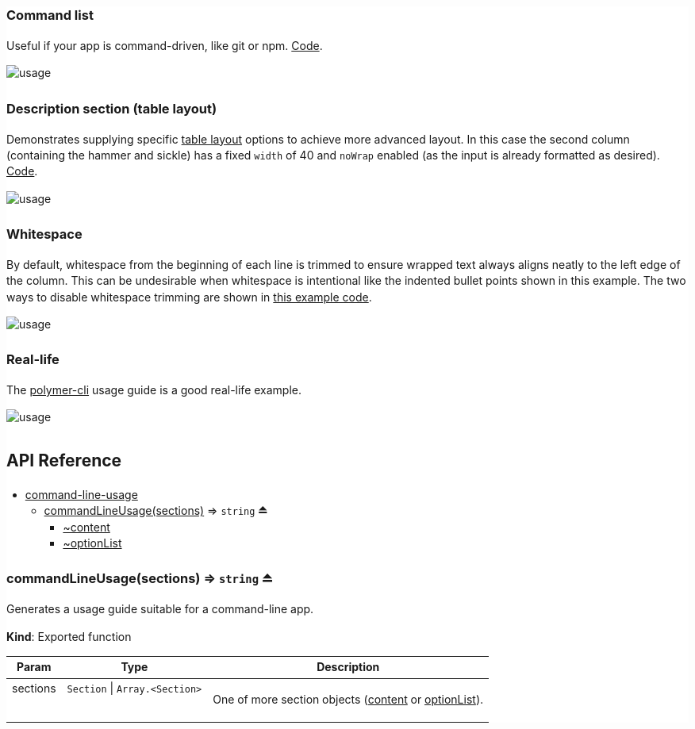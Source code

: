 ### Command list
Useful if your app is command-driven, like git or npm. [Code](https://github.com/75lb/command-line-usage/blob/master/example/command-list.js).

![usage](https://raw.githubusercontent.com/75lb/command-line-usage/master/example/screens/command-list.png)

### Description section (table layout)
Demonstrates supplying specific [table layout](https://github.com/75lb/table-layout) options to achieve more advanced layout. In this case the second column (containing the hammer and sickle) has a fixed `width` of 40 and `noWrap` enabled (as the input is already formatted as desired). [Code](https://github.com/75lb/command-line-usage/blob/master/example/description-columns.js).

![usage](https://raw.githubusercontent.com/75lb/command-line-usage/master/example/screens/description-columns.png)

### Whitespace
By default, whitespace from the beginning of each line is trimmed to ensure wrapped text always aligns neatly to the left edge of the column. This can be undesirable when whitespace is intentional like the indented bullet points shown in this example. The two ways to disable whitespace trimming are shown in [this example code](https://github.com/75lb/command-line-usage/blob/master/example/whitespace.js).

![usage](https://raw.githubusercontent.com/75lb/command-line-usage/master/example/screens/whitespace.png)

### Real-life
The [polymer-cli](https://github.com/Polymer/polymer-cli/) usage guide is a good real-life example.

![usage](https://raw.githubusercontent.com/75lb/command-line-usage/master/example/screens/polymer.png)

## API Reference


* [command-line-usage](#module_command-line-usage)
    * [commandLineUsage(sections)](#exp_module_command-line-usage--commandLineUsage) ⇒ <code>string</code> ⏏
        * [~content](#module_command-line-usage--commandLineUsage..content)
        * [~optionList](#module_command-line-usage--commandLineUsage..optionList)

<a name="exp_module_command-line-usage--commandLineUsage"></a>

### commandLineUsage(sections) ⇒ <code>string</code> ⏏
Generates a usage guide suitable for a command-line app.

**Kind**: Exported function
<table>
  <thead>
    <tr>
      <th>Param</th><th>Type</th><th>Description</th>
    </tr>
  </thead>
  <tbody>
<tr>
    <td>sections</td><td><code>Section</code> | <code>Array.&lt;Section&gt;</code></td><td><p>One of more section objects (<a href="#module_command-line-usage--commandLineUsage..content">content</a> or <a href="#module_command-line-usage--commandLineUsage..optionList">optionList</a>).</p>
</td>
    </tr>  </tbody>
</table>
